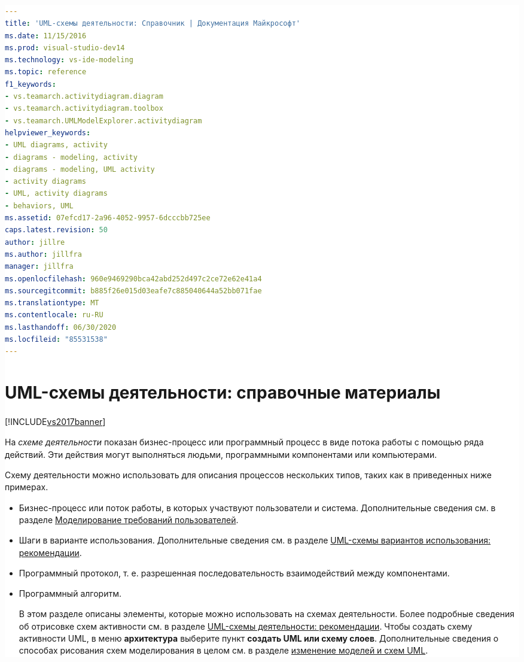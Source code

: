 ```yaml
---
title: 'UML-схемы деятельности: Справочник | Документация Майкрософт'
ms.date: 11/15/2016
ms.prod: visual-studio-dev14
ms.technology: vs-ide-modeling
ms.topic: reference
f1_keywords:
- vs.teamarch.activitydiagram.diagram
- vs.teamarch.activitydiagram.toolbox
- vs.teamarch.UMLModelExplorer.activitydiagram
helpviewer_keywords:
- UML diagrams, activity
- diagrams - modeling, activity
- diagrams - modeling, UML activity
- activity diagrams
- UML, activity diagrams
- behaviors, UML
ms.assetid: 07efcd17-2a96-4052-9957-6dcccbb725ee
caps.latest.revision: 50
author: jillre
ms.author: jillfra
manager: jillfra
ms.openlocfilehash: 960e9469290bca42abd252d497c2ce72e62e41a4
ms.sourcegitcommit: b885f26e015d03eafe7c885040644a52bb071fae
ms.translationtype: MT
ms.contentlocale: ru-RU
ms.lasthandoff: 06/30/2020
ms.locfileid: "85531538"
---
```

# <a name="uml-activity-diagrams-reference"></a>UML-схемы деятельности: справочные материалы
[!INCLUDE[vs2017banner](../includes/vs2017banner.md)]

На *схеме деятельности* показан бизнес-процесс или программный процесс в виде потока работы с помощью ряда действий. Эти действия могут выполняться людьми, программными компонентами или компьютерами.

 Схему деятельности можно использовать для описания процессов нескольких типов, таких как в приведенных ниже примерах.

- Бизнес-процесс или поток работы, в которых участвуют пользователи и система. Дополнительные сведения см. в разделе [Моделирование требований пользователей](../modeling/model-user-requirements.md).

- Шаги в варианте использования. Дополнительные сведения см. в разделе [UML-схемы вариантов использования: рекомендации](../modeling/uml-use-case-diagrams-guidelines.md).

- Программный протокол, т. е. разрешенная последовательность взаимодействий между компонентами.

- Программный алгоритм.

  В этом разделе описаны элементы, которые можно использовать на схемах деятельности. Более подробные сведения об отрисовке схем активности см. в разделе [UML-схемы деятельности: рекомендации](../modeling/uml-activity-diagrams-guidelines.md). Чтобы создать схему активности UML, в меню **архитектура** выберите пункт **создать UML или схему слоев**. Дополнительные сведения о способах рисования схем моделирования в целом см. в разделе [изменение моделей и схем UML](../modeling/edit-uml-models-and-diagrams.md).
